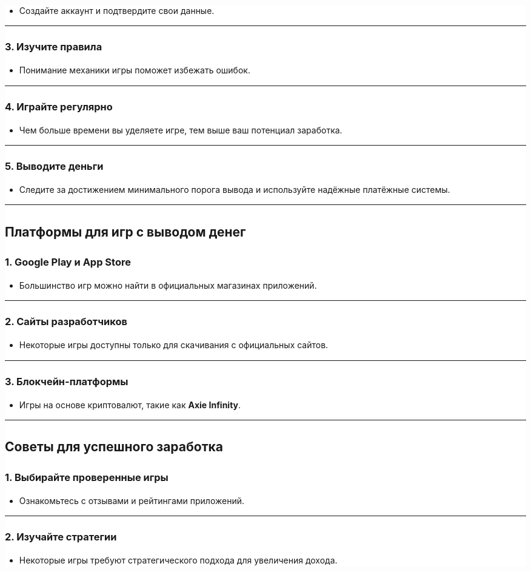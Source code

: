 * Создайте аккаунт и подтвердите свои данные.

***

### 3. **Изучите правила**

* Понимание механики игры поможет избежать ошибок.

***

### 4. **Играйте регулярно**

* Чем больше времени вы уделяете игре, тем выше ваш потенциал заработка.

***

### 5. **Выводите деньги**

* Следите за достижением минимального порога вывода и используйте надёжные платёжные системы.

***

## Платформы для игр с выводом денег

### 1. **Google Play и App Store**

* Большинство игр можно найти в официальных магазинах приложений.

***

### 2. **Сайты разработчиков**

* Некоторые игры доступны только для скачивания с официальных сайтов.

***

### 3. **Блокчейн-платформы**

* Игры на основе криптовалют, такие как **Axie Infinity**.

***

## Советы для успешного заработка

### 1. **Выбирайте проверенные игры**

* Ознакомьтесь с отзывами и рейтингами приложений.

***

### 2. **Изучайте стратегии**

* Некоторые игры требуют стратегического подхода для увеличения дохода.

